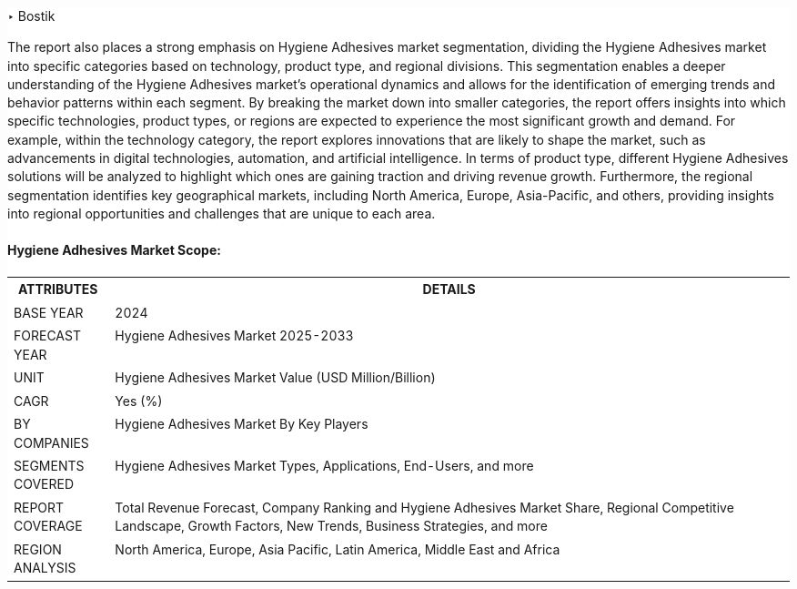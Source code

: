‣ Bostik

The report also places a strong emphasis on Hygiene Adhesives market segmentation, dividing the Hygiene Adhesives market into specific categories based on technology, product type, and regional divisions. This segmentation enables a deeper understanding of the Hygiene Adhesives market’s operational dynamics and allows for the identification of emerging trends and behavior patterns within each segment. By breaking the market down into smaller categories, the report offers insights into which specific technologies, product types, or regions are expected to experience the most significant growth and demand. For example, within the technology category, the report explores innovations that are likely to shape the market, such as advancements in digital technologies, automation, and artificial intelligence. In terms of product type, different Hygiene Adhesives solutions will be analyzed to highlight which ones are gaining traction and driving revenue growth. Furthermore, the regional segmentation identifies key geographical markets, including North America, Europe, Asia-Pacific, and others, providing insights into regional opportunities and challenges that are unique to each area.

<h4>Hygiene Adhesives Market Scope:</h4>
<table>
<tr>
<th>ATTRIBUTES</th>
<th>DETAILS</th>
</tr>
<tr>
<td>BASE YEAR</td>
<td>2024</td>
</tr>
<tr>
<td>FORECAST YEAR</td>
<td>Hygiene Adhesives Market 2025-2033</td>
</tr>
<tr>
<td>UNIT</td>
<td>Hygiene Adhesives Market Value (USD Million/Billion)</td>
<tr>
<td>CAGR</td>
<td>Yes (%)</td>
</tr>
</tr>
<tr>
<td>BY COMPANIES</td>
<td>Hygiene Adhesives Market By Key Players</td>
</tr>
<tr>
<td>SEGMENTS COVERED</td>
<td>Hygiene Adhesives Market Types, Applications, End-Users, and more</td>
</tr>
<tr>
<td>REPORT COVERAGE</td>
<td>Total Revenue Forecast, Company Ranking and Hygiene Adhesives Market Share, Regional Competitive Landscape, Growth Factors, New Trends, Business Strategies, and more</td>
</tr>
<tr>
<td>REGION ANALYSIS</td>
<td>North America, Europe, Asia Pacific, Latin America, Middle East and Africa</td>
</tr>
</table>
